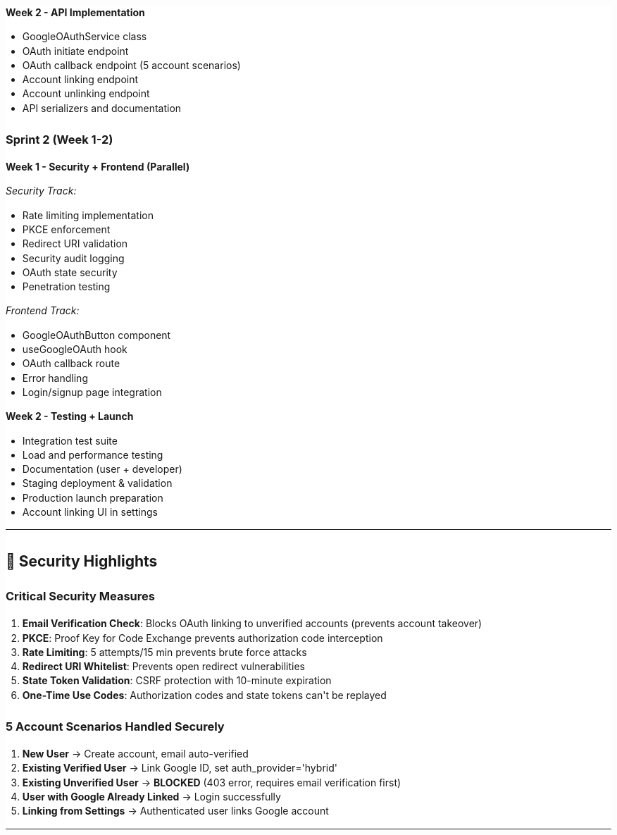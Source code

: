 **Week 2 - API Implementation**
- GoogleOAuthService class
- OAuth initiate endpoint
- OAuth callback endpoint (5 account scenarios)
- Account linking endpoint
- Account unlinking endpoint
- API serializers and documentation

### Sprint 2 (Week 1-2)

**Week 1 - Security + Frontend (Parallel)**

*Security Track:*
- Rate limiting implementation
- PKCE enforcement
- Redirect URI validation
- Security audit logging
- OAuth state security
- Penetration testing

*Frontend Track:*
- GoogleOAuthButton component
- useGoogleOAuth hook
- OAuth callback route
- Error handling
- Login/signup page integration

**Week 2 - Testing + Launch**
- Integration test suite
- Load and performance testing
- Documentation (user + developer)
- Staging deployment & validation
- Production launch preparation
- Account linking UI in settings

---

## 🔐 Security Highlights

### Critical Security Measures
1. **Email Verification Check**: Blocks OAuth linking to unverified accounts (prevents account takeover)
2. **PKCE**: Proof Key for Code Exchange prevents authorization code interception
3. **Rate Limiting**: 5 attempts/15 min prevents brute force attacks
4. **Redirect URI Whitelist**: Prevents open redirect vulnerabilities
5. **State Token Validation**: CSRF protection with 10-minute expiration
6. **One-Time Use Codes**: Authorization codes and state tokens can't be replayed

### 5 Account Scenarios Handled Securely
1. **New User** → Create account, email auto-verified
2. **Existing Verified User** → Link Google ID, set auth_provider='hybrid'
3. **Existing Unverified User** → **BLOCKED** (403 error, requires email verification first)
4. **User with Google Already Linked** → Login successfully
5. **Linking from Settings** → Authenticated user links Google account

---